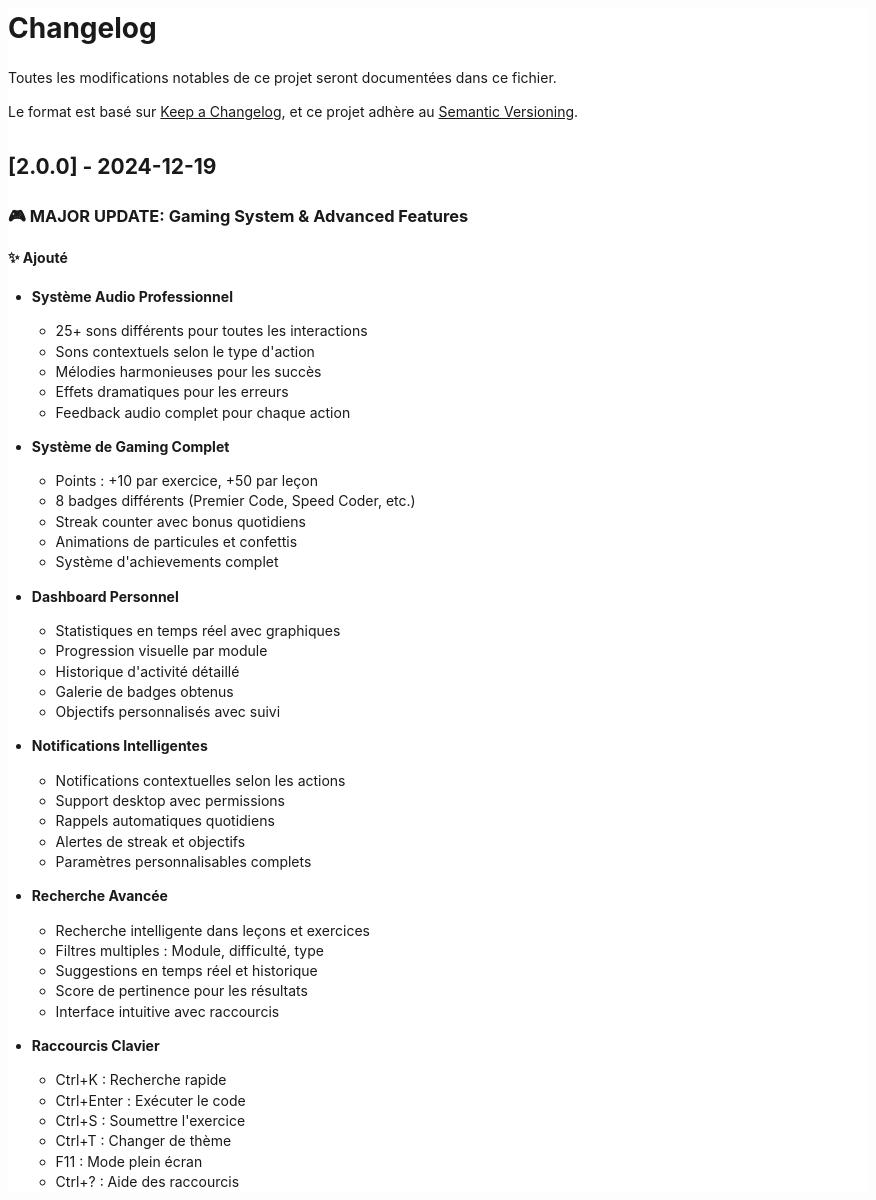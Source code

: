 # Changelog

Toutes les modifications notables de ce projet seront documentées dans ce fichier.

Le format est basé sur [Keep a Changelog](https://keepachangelog.com/en/1.0.0/),
et ce projet adhère au [Semantic Versioning](https://semver.org/spec/v2.0.0.html).

## [2.0.0] - 2024-12-19

### 🎮 **MAJOR UPDATE: Gaming System & Advanced Features**

#### ✨ **Ajouté**
- **Système Audio Professionnel**
  - 25+ sons différents pour toutes les interactions
  - Sons contextuels selon le type d'action
  - Mélodies harmonieuses pour les succès
  - Effets dramatiques pour les erreurs
  - Feedback audio complet pour chaque action

- **Système de Gaming Complet**
  - Points : +10 par exercice, +50 par leçon
  - 8 badges différents (Premier Code, Speed Coder, etc.)
  - Streak counter avec bonus quotidiens
  - Animations de particules et confettis
  - Système d'achievements complet

- **Dashboard Personnel**
  - Statistiques en temps réel avec graphiques
  - Progression visuelle par module
  - Historique d'activité détaillé
  - Galerie de badges obtenus
  - Objectifs personnalisés avec suivi

- **Notifications Intelligentes**
  - Notifications contextuelles selon les actions
  - Support desktop avec permissions
  - Rappels automatiques quotidiens
  - Alertes de streak et objectifs
  - Paramètres personnalisables complets

- **Recherche Avancée**
  - Recherche intelligente dans leçons et exercices
  - Filtres multiples : Module, difficulté, type
  - Suggestions en temps réel et historique
  - Score de pertinence pour les résultats
  - Interface intuitive avec raccourcis

- **Raccourcis Clavier**
  - Ctrl+K : Recherche rapide
  - Ctrl+Enter : Exécuter le code
  - Ctrl+S : Soumettre l'exercice
  - Ctrl+T : Changer de thème
  - F11 : Mode plein écran
  - Ctrl+? : Aide des raccourcis
